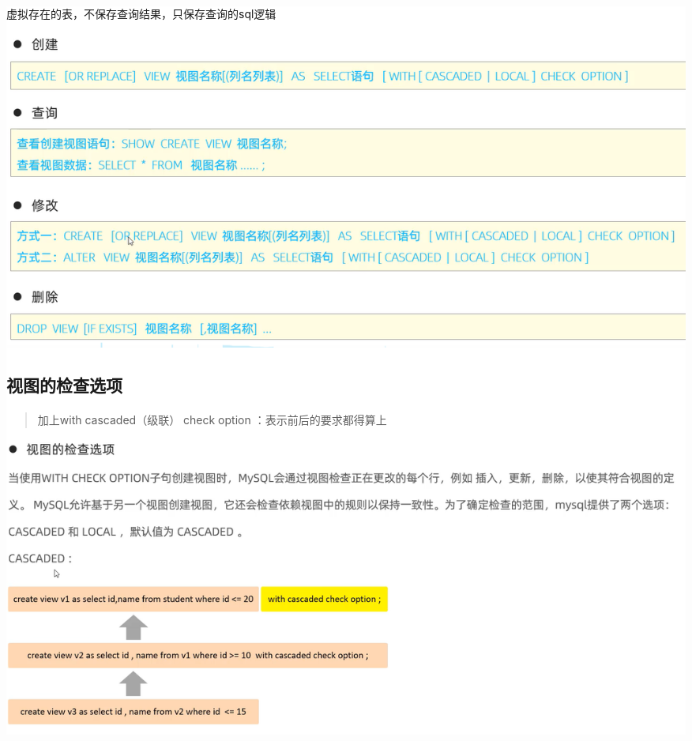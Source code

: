 虚拟存在的表，不保存查询结果，只保存查询的sql逻辑   



![1695812671422](MySQL.assets/1695812671422.png)

## 视图的检查选项

> 加上with cascaded（级联） check option ：表示前后的要求都得算上

![1695813141405](MySQL.assets/1695813141405.png)


